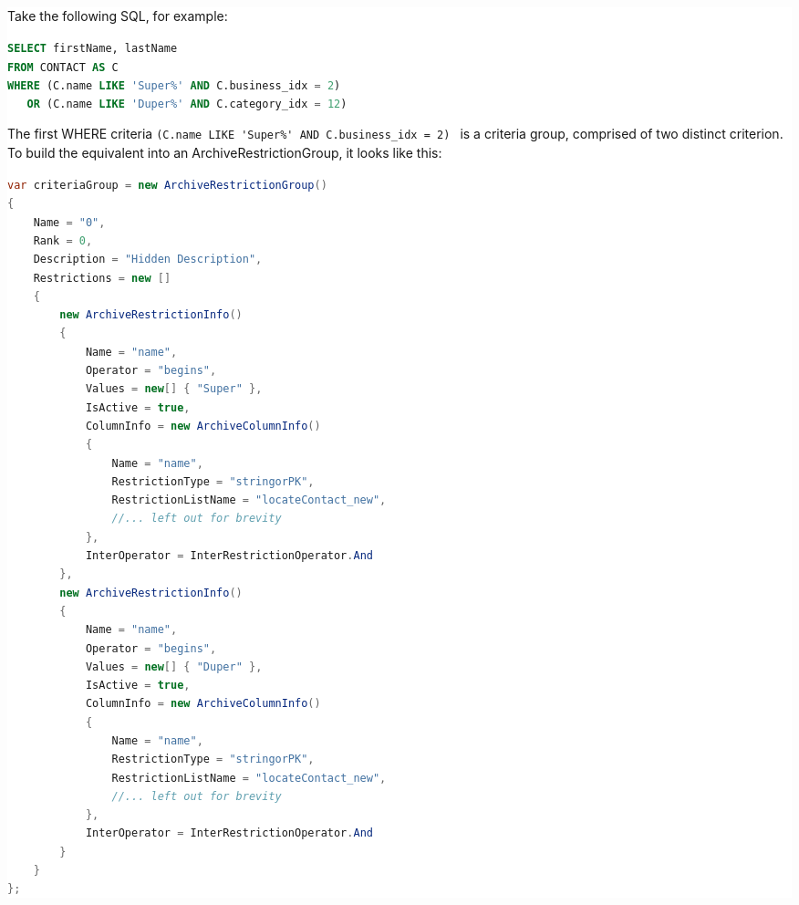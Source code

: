 Take the following SQL, for example:

```sql
SELECT firstName, lastName 
FROM CONTACT AS C
WHERE (C.name LIKE 'Super%' AND C.business_idx = 2) 
   OR (C.name LIKE 'Duper%' AND C.category_idx = 12)
```

The first WHERE criteria `(C.name LIKE 'Super%' AND C.business_idx = 2) ` is a criteria group, comprised of two distinct criterion. To build the equivalent into an ArchiveRestrictionGroup, it looks like this:

```csharp
var criteriaGroup = new ArchiveRestrictionGroup()
{
    Name = "0",
    Rank = 0,
    Description = "Hidden Description",
    Restrictions = new []
    {
        new ArchiveRestrictionInfo()
        {
            Name = "name",
            Operator = "begins",
            Values = new[] { "Super" },
            IsActive = true,
            ColumnInfo = new ArchiveColumnInfo()
            {
                Name = "name",
                RestrictionType = "stringorPK",
                RestrictionListName = "locateContact_new",
                //... left out for brevity
            },
            InterOperator = InterRestrictionOperator.And
        },
        new ArchiveRestrictionInfo()
        {
            Name = "name",
            Operator = "begins",
            Values = new[] { "Duper" },
            IsActive = true,
            ColumnInfo = new ArchiveColumnInfo()
            {
                Name = "name",
                RestrictionType = "stringorPK",
                RestrictionListName = "locateContact_new",
                //... left out for brevity
            },
            InterOperator = InterRestrictionOperator.And
        }
    }
};

```

